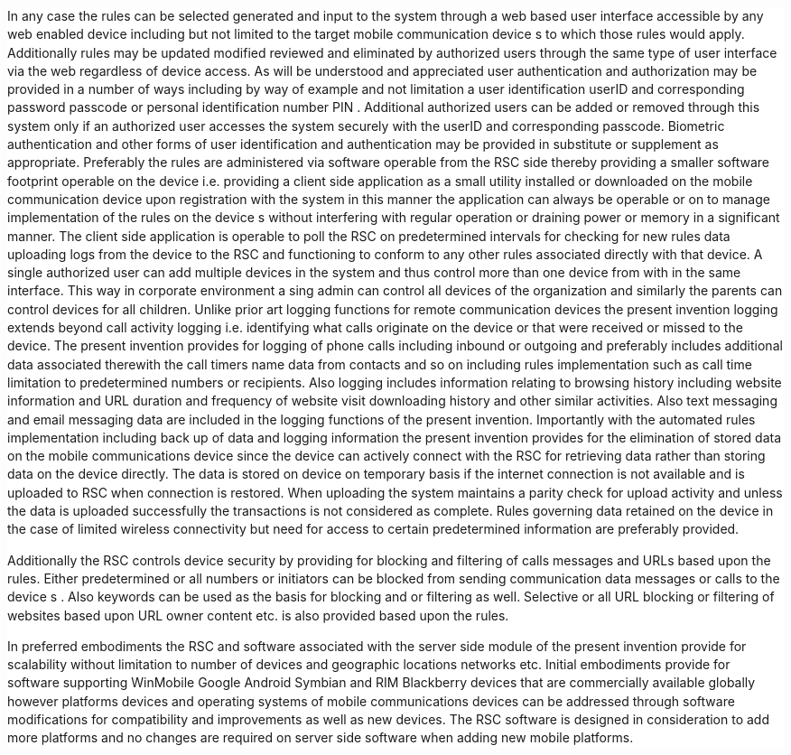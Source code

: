 In any case the rules can be selected generated and input to the system through a web based user interface accessible by any web enabled device including but not limited to the target mobile communication device s to which those rules would apply. Additionally rules may be updated modified reviewed and eliminated by authorized users through the same type of user interface via the web regardless of device access. As will be understood and appreciated user authentication and authorization may be provided in a number of ways including by way of example and not limitation a user identification userID and corresponding password passcode or personal identification number PIN . Additional authorized users can be added or removed through this system only if an authorized user accesses the system securely with the userID and corresponding passcode. Biometric authentication and other forms of user identification and authentication may be provided in substitute or supplement as appropriate. Preferably the rules are administered via software operable from the RSC side thereby providing a smaller software footprint operable on the device i.e. providing a client side application as a small utility installed or downloaded on the mobile communication device upon registration with the system in this manner the application can always be operable or on to manage implementation of the rules on the device s without interfering with regular operation or draining power or memory in a significant manner. The client side application is operable to poll the RSC on predetermined intervals for checking for new rules data uploading logs from the device to the RSC and functioning to conform to any other rules associated directly with that device. A single authorized user can add multiple devices in the system and thus control more than one device from with in the same interface. This way in corporate environment a sing admin can control all devices of the organization and similarly the parents can control devices for all children. Unlike prior art logging functions for remote communication devices the present invention logging extends beyond call activity logging i.e. identifying what calls originate on the device or that were received or missed to the device. The present invention provides for logging of phone calls including inbound or outgoing and preferably includes additional data associated therewith the call timers name data from contacts and so on including rules implementation such as call time limitation to predetermined numbers or recipients. Also logging includes information relating to browsing history including website information and URL duration and frequency of website visit downloading history and other similar activities. Also text messaging and email messaging data are included in the logging functions of the present invention. Importantly with the automated rules implementation including back up of data and logging information the present invention provides for the elimination of stored data on the mobile communications device since the device can actively connect with the RSC for retrieving data rather than storing data on the device directly. The data is stored on device on temporary basis if the internet connection is not available and is uploaded to RSC when connection is restored. When uploading the system maintains a parity check for upload activity and unless the data is uploaded successfully the transactions is not considered as complete. Rules governing data retained on the device in the case of limited wireless connectivity but need for access to certain predetermined information are preferably provided.

Additionally the RSC controls device security by providing for blocking and filtering of calls messages and URLs based upon the rules. Either predetermined or all numbers or initiators can be blocked from sending communication data messages or calls to the device s . Also keywords can be used as the basis for blocking and or filtering as well. Selective or all URL blocking or filtering of websites based upon URL owner content etc. is also provided based upon the rules.

In preferred embodiments the RSC and software associated with the server side module of the present invention provide for scalability without limitation to number of devices and geographic locations networks etc. Initial embodiments provide for software supporting WinMobile Google Android Symbian and RIM Blackberry devices that are commercially available globally however platforms devices and operating systems of mobile communications devices can be addressed through software modifications for compatibility and improvements as well as new devices. The RSC software is designed in consideration to add more platforms and no changes are required on server side software when adding new mobile platforms.
